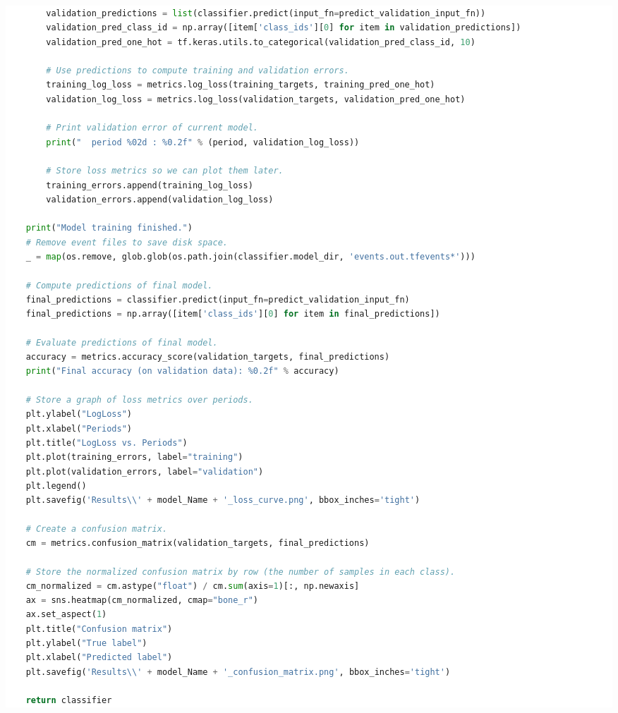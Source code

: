 ``` python
        validation_predictions = list(classifier.predict(input_fn=predict_validation_input_fn))
        validation_pred_class_id = np.array([item['class_ids'][0] for item in validation_predictions])
        validation_pred_one_hot = tf.keras.utils.to_categorical(validation_pred_class_id, 10)

        # Use predictions to compute training and validation errors.
        training_log_loss = metrics.log_loss(training_targets, training_pred_one_hot)
        validation_log_loss = metrics.log_loss(validation_targets, validation_pred_one_hot)

        # Print validation error of current model.
        print("  period %02d : %0.2f" % (period, validation_log_loss))

        # Store loss metrics so we can plot them later.
        training_errors.append(training_log_loss)
        validation_errors.append(validation_log_loss)

    print("Model training finished.")
    # Remove event files to save disk space.
    _ = map(os.remove, glob.glob(os.path.join(classifier.model_dir, 'events.out.tfevents*')))

    # Compute predictions of final model.
    final_predictions = classifier.predict(input_fn=predict_validation_input_fn)
    final_predictions = np.array([item['class_ids'][0] for item in final_predictions])

    # Evaluate predictions of final model.
    accuracy = metrics.accuracy_score(validation_targets, final_predictions)
    print("Final accuracy (on validation data): %0.2f" % accuracy)

    # Store a graph of loss metrics over periods.
    plt.ylabel("LogLoss")
    plt.xlabel("Periods")
    plt.title("LogLoss vs. Periods")
    plt.plot(training_errors, label="training")
    plt.plot(validation_errors, label="validation")
    plt.legend()
    plt.savefig('Results\\' + model_Name + '_loss_curve.png', bbox_inches='tight')

    # Create a confusion matrix.
    cm = metrics.confusion_matrix(validation_targets, final_predictions)

    # Store the normalized confusion matrix by row (the number of samples in each class).
    cm_normalized = cm.astype("float") / cm.sum(axis=1)[:, np.newaxis]
    ax = sns.heatmap(cm_normalized, cmap="bone_r")
    ax.set_aspect(1)
    plt.title("Confusion matrix")
    plt.ylabel("True label")
    plt.xlabel("Predicted label")
    plt.savefig('Results\\' + model_Name + '_confusion_matrix.png', bbox_inches='tight')

    return classifier
```
